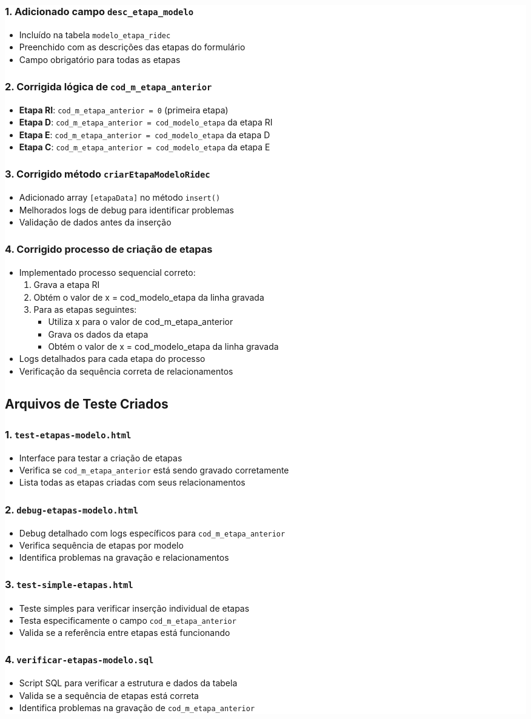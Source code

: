 ### 1. Adicionado campo `desc_etapa_modelo`
- Incluído na tabela `modelo_etapa_ridec`
- Preenchido com as descrições das etapas do formulário
- Campo obrigatório para todas as etapas

### 2. Corrigida lógica de `cod_m_etapa_anterior`
- **Etapa RI**: `cod_m_etapa_anterior = 0` (primeira etapa)
- **Etapa D**: `cod_m_etapa_anterior = cod_modelo_etapa` da etapa RI
- **Etapa E**: `cod_m_etapa_anterior = cod_modelo_etapa` da etapa D
- **Etapa C**: `cod_m_etapa_anterior = cod_modelo_etapa` da etapa E

### 3. Corrigido método `criarEtapaModeloRidec`
- Adicionado array `[etapaData]` no método `insert()`
- Melhorados logs de debug para identificar problemas
- Validação de dados antes da inserção

### 4. Corrigido processo de criação de etapas
- Implementado processo sequencial correto:
  1. Grava a etapa RI
  2. Obtém o valor de x = cod_modelo_etapa da linha gravada
  3. Para as etapas seguintes:
     - Utiliza x para o valor de cod_m_etapa_anterior
     - Grava os dados da etapa
     - Obtém o valor de x = cod_modelo_etapa da linha gravada
- Logs detalhados para cada etapa do processo
- Verificação da sequência correta de relacionamentos

## Arquivos de Teste Criados

### 1. `test-etapas-modelo.html`
- Interface para testar a criação de etapas
- Verifica se `cod_m_etapa_anterior` está sendo gravado corretamente
- Lista todas as etapas criadas com seus relacionamentos

### 2. `debug-etapas-modelo.html`
- Debug detalhado com logs específicos para `cod_m_etapa_anterior`
- Verifica sequência de etapas por modelo
- Identifica problemas na gravação e relacionamentos

### 3. `test-simple-etapas.html`
- Teste simples para verificar inserção individual de etapas
- Testa especificamente o campo `cod_m_etapa_anterior`
- Valida se a referência entre etapas está funcionando

### 4. `verificar-etapas-modelo.sql`
- Script SQL para verificar a estrutura e dados da tabela
- Valida se a sequência de etapas está correta
- Identifica problemas na gravação de `cod_m_etapa_anterior`

